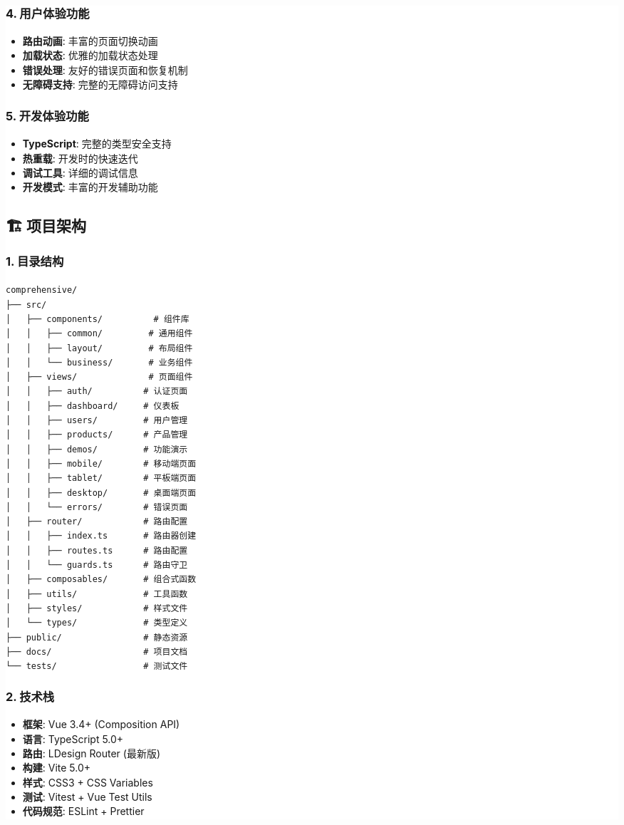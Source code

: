 ### 4. 用户体验功能
- **路由动画**: 丰富的页面切换动画
- **加载状态**: 优雅的加载状态处理
- **错误处理**: 友好的错误页面和恢复机制
- **无障碍支持**: 完整的无障碍访问支持

### 5. 开发体验功能
- **TypeScript**: 完整的类型安全支持
- **热重载**: 开发时的快速迭代
- **调试工具**: 详细的调试信息
- **开发模式**: 丰富的开发辅助功能

## 🏗️ 项目架构

### 1. 目录结构
```
comprehensive/
├── src/
│   ├── components/          # 组件库
│   │   ├── common/         # 通用组件
│   │   ├── layout/         # 布局组件
│   │   └── business/       # 业务组件
│   ├── views/              # 页面组件
│   │   ├── auth/          # 认证页面
│   │   ├── dashboard/     # 仪表板
│   │   ├── users/         # 用户管理
│   │   ├── products/      # 产品管理
│   │   ├── demos/         # 功能演示
│   │   ├── mobile/        # 移动端页面
│   │   ├── tablet/        # 平板端页面
│   │   ├── desktop/       # 桌面端页面
│   │   └── errors/        # 错误页面
│   ├── router/            # 路由配置
│   │   ├── index.ts       # 路由器创建
│   │   ├── routes.ts      # 路由配置
│   │   └── guards.ts      # 路由守卫
│   ├── composables/       # 组合式函数
│   ├── utils/             # 工具函数
│   ├── styles/            # 样式文件
│   └── types/             # 类型定义
├── public/                # 静态资源
├── docs/                  # 项目文档
└── tests/                 # 测试文件
```

### 2. 技术栈
- **框架**: Vue 3.4+ (Composition API)
- **语言**: TypeScript 5.0+
- **路由**: LDesign Router (最新版)
- **构建**: Vite 5.0+
- **样式**: CSS3 + CSS Variables
- **测试**: Vitest + Vue Test Utils
- **代码规范**: ESLint + Prettier
